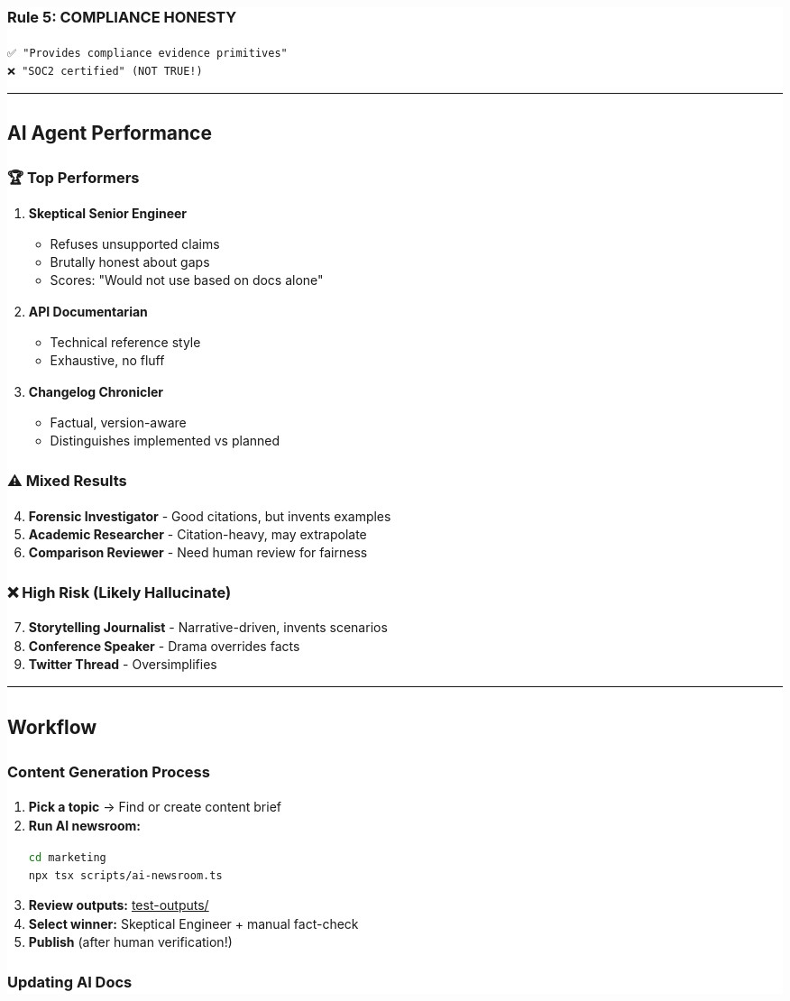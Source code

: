 ### Rule 5: COMPLIANCE HONESTY
```
✅ "Provides compliance evidence primitives"
❌ "SOC2 certified" (NOT TRUE!)
```

---

## AI Agent Performance

### 🏆 Top Performers
1. **Skeptical Senior Engineer**
   - Refuses unsupported claims
   - Brutally honest about gaps
   - Scores: "Would not use based on docs alone"

2. **API Documentarian**
   - Technical reference style
   - Exhaustive, no fluff

3. **Changelog Chronicler**
   - Factual, version-aware
   - Distinguishes implemented vs planned

### ⚠️ Mixed Results
4. **Forensic Investigator** - Good citations, but invents examples
5. **Academic Researcher** - Citation-heavy, may extrapolate
6. **Comparison Reviewer** - Need human review for fairness

### ❌ High Risk (Likely Hallucinate)
7. **Storytelling Journalist** - Narrative-driven, invents scenarios
8. **Conference Speaker** - Drama overrides facts
9. **Twitter Thread** - Oversimplifies

---

## Workflow

### Content Generation Process

1. **Pick a topic** → Find or create content brief
2. **Run AI newsroom:**
   ```bash
   cd marketing
   npx tsx scripts/ai-newsroom.ts
   ```
3. **Review outputs:** [test-outputs/](../test-outputs/)
4. **Select winner:** Skeptical Engineer + manual fact-check
5. **Publish** (after human verification!)

### Updating AI Docs
